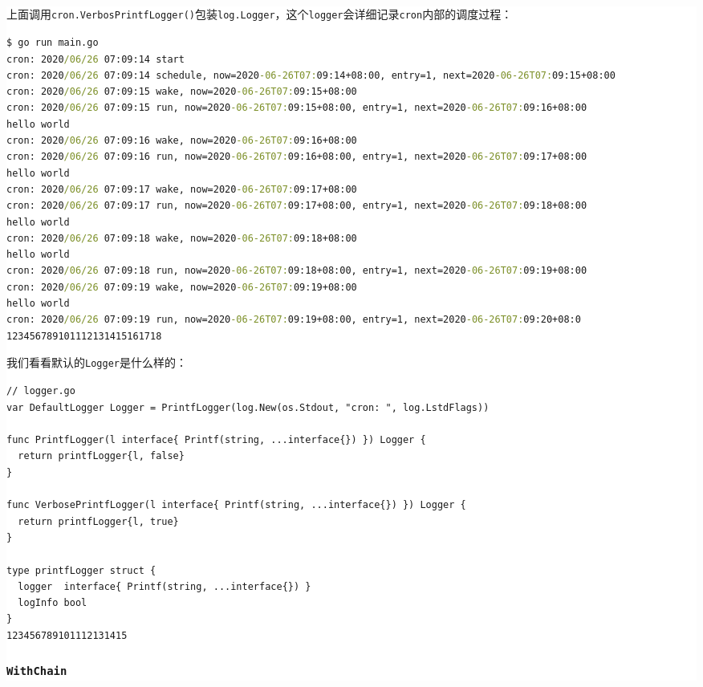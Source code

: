 上面调用`cron.VerbosPrintfLogger()`包装`log.Logger`，这个`logger`会详细记录`cron`内部的调度过程：

```cmd
$ go run main.go
cron: 2020/06/26 07:09:14 start
cron: 2020/06/26 07:09:14 schedule, now=2020-06-26T07:09:14+08:00, entry=1, next=2020-06-26T07:09:15+08:00
cron: 2020/06/26 07:09:15 wake, now=2020-06-26T07:09:15+08:00
cron: 2020/06/26 07:09:15 run, now=2020-06-26T07:09:15+08:00, entry=1, next=2020-06-26T07:09:16+08:00
hello world
cron: 2020/06/26 07:09:16 wake, now=2020-06-26T07:09:16+08:00
cron: 2020/06/26 07:09:16 run, now=2020-06-26T07:09:16+08:00, entry=1, next=2020-06-26T07:09:17+08:00
hello world
cron: 2020/06/26 07:09:17 wake, now=2020-06-26T07:09:17+08:00
cron: 2020/06/26 07:09:17 run, now=2020-06-26T07:09:17+08:00, entry=1, next=2020-06-26T07:09:18+08:00
hello world
cron: 2020/06/26 07:09:18 wake, now=2020-06-26T07:09:18+08:00
hello world
cron: 2020/06/26 07:09:18 run, now=2020-06-26T07:09:18+08:00, entry=1, next=2020-06-26T07:09:19+08:00
cron: 2020/06/26 07:09:19 wake, now=2020-06-26T07:09:19+08:00
hello world
cron: 2020/06/26 07:09:19 run, now=2020-06-26T07:09:19+08:00, entry=1, next=2020-06-26T07:09:20+08:0
123456789101112131415161718
```

我们看看默认的`Logger`是什么样的：

```golang
// logger.go
var DefaultLogger Logger = PrintfLogger(log.New(os.Stdout, "cron: ", log.LstdFlags))

func PrintfLogger(l interface{ Printf(string, ...interface{}) }) Logger {
  return printfLogger{l, false}
}

func VerbosePrintfLogger(l interface{ Printf(string, ...interface{}) }) Logger {
  return printfLogger{l, true}
}

type printfLogger struct {
  logger  interface{ Printf(string, ...interface{}) }
  logInfo bool
}
123456789101112131415
```

### `WithChain`
